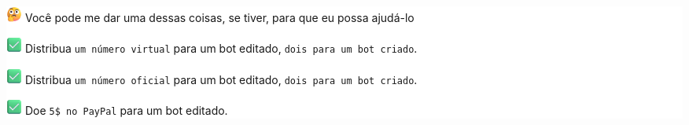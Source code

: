 <img src="accesos/imagenes/Thinking Face.png" width="20"> Você pode me dar uma dessas coisas, se tiver, para que eu possa ajudá-lo

<img src="accesos/imagenes/Check Mark Button.png" width="20"> Distribua `um número virtual` para um bot editado, `dois para um bot criado`.

<img src="accesos/imagenes/Check Mark Button.png" width="20"> Distribua `um número oficial` para um bot editado, `dois para um bot criado`.

<img src="accesos/imagenes/Check Mark Button.png" width="20"> Doe `5$ no PayPal` para um bot editado.
